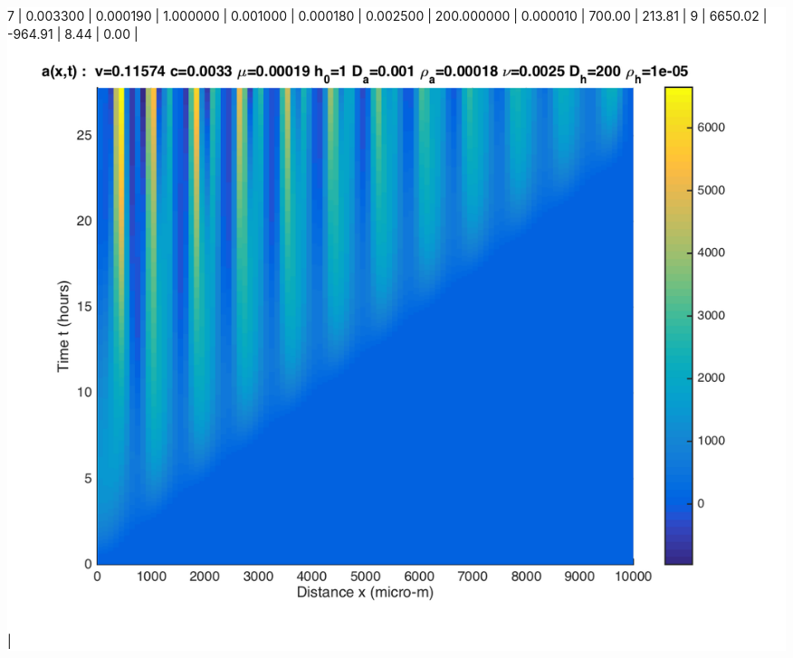 7 | 0.003300 | 0.000190 | 1.000000 | 0.001000 | 0.000180 | 0.002500 | 200.000000 | 0.000010 | 700.00 | 213.81 | 9 | 6650.02 | -964.91 | 8.44 | 0.00 | ![](./asset/multiparam_results2/7-act.png) |